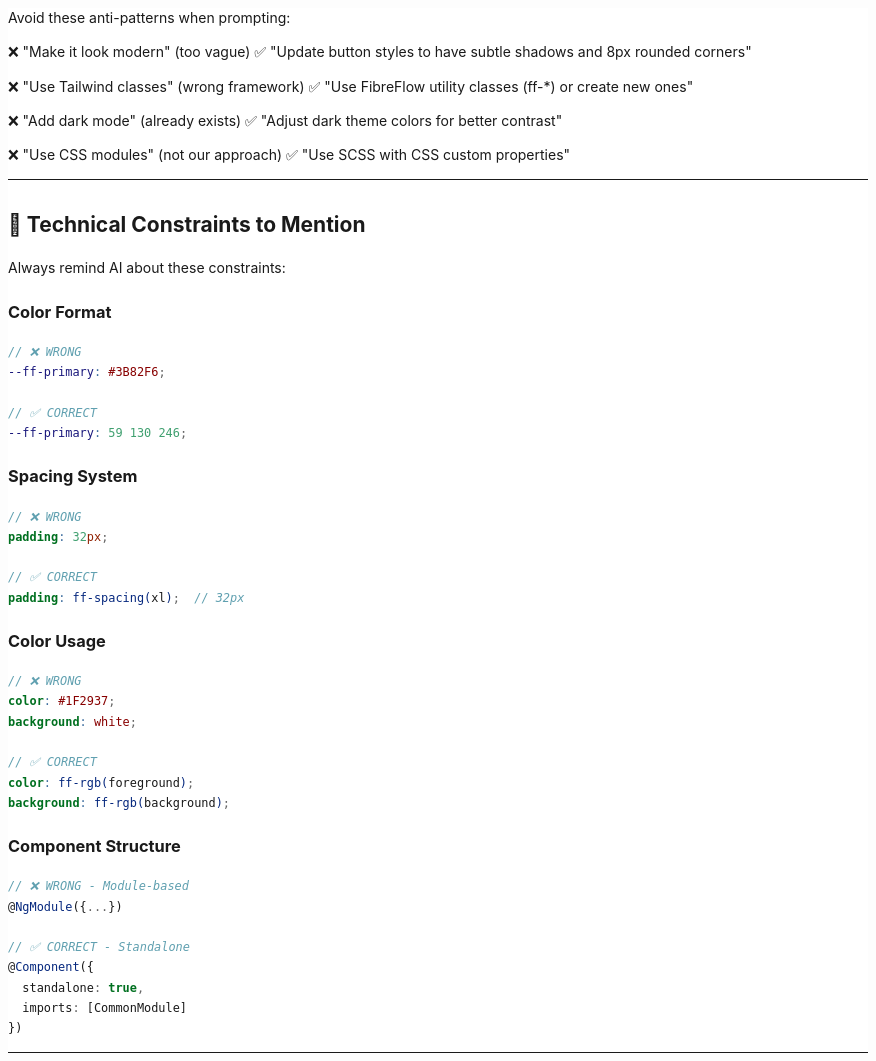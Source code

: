 Avoid these anti-patterns when prompting:

❌ "Make it look modern" (too vague)
✅ "Update button styles to have subtle shadows and 8px rounded corners"

❌ "Use Tailwind classes" (wrong framework)
✅ "Use FibreFlow utility classes (ff-*) or create new ones"

❌ "Add dark mode" (already exists)
✅ "Adjust dark theme colors for better contrast"

❌ "Use CSS modules" (not our approach)
✅ "Use SCSS with CSS custom properties"

---

## 📐 Technical Constraints to Mention

Always remind AI about these constraints:

### **Color Format**
```scss
// ❌ WRONG
--ff-primary: #3B82F6;

// ✅ CORRECT  
--ff-primary: 59 130 246;
```

### **Spacing System**
```scss
// ❌ WRONG
padding: 32px;

// ✅ CORRECT
padding: ff-spacing(xl);  // 32px
```

### **Color Usage**
```scss
// ❌ WRONG
color: #1F2937;
background: white;

// ✅ CORRECT
color: ff-rgb(foreground);
background: ff-rgb(background);
```

### **Component Structure**
```typescript
// ❌ WRONG - Module-based
@NgModule({...})

// ✅ CORRECT - Standalone
@Component({
  standalone: true,
  imports: [CommonModule]
})
```

---